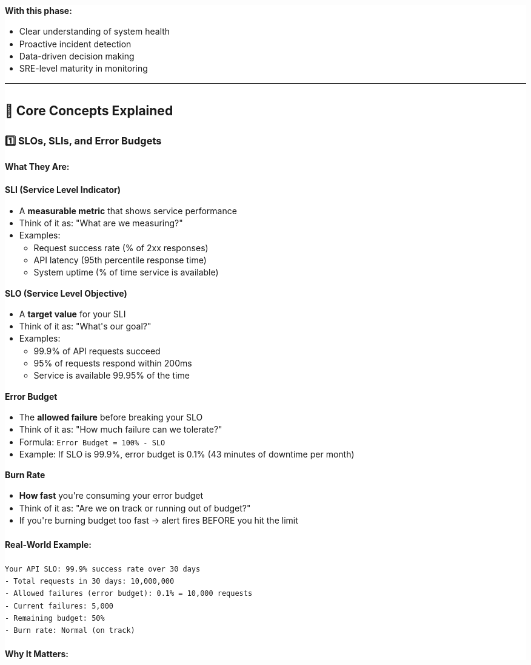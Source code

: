 **With this phase:**
- Clear understanding of system health
- Proactive incident detection
- Data-driven decision making
- SRE-level maturity in monitoring

---

## 🧠 Core Concepts Explained

### 1️⃣ SLOs, SLIs, and Error Budgets

#### What They Are:

**SLI (Service Level Indicator)** 
- A **measurable metric** that shows service performance
- Think of it as: "What are we measuring?"
- Examples:
  - Request success rate (% of 2xx responses)
  - API latency (95th percentile response time)
  - System uptime (% of time service is available)

**SLO (Service Level Objective)**
- A **target value** for your SLI
- Think of it as: "What's our goal?"
- Examples:
  - 99.9% of API requests succeed
  - 95% of requests respond within 200ms
  - Service is available 99.95% of the time

**Error Budget**
- The **allowed failure** before breaking your SLO
- Think of it as: "How much failure can we tolerate?"
- Formula: `Error Budget = 100% - SLO`
- Example: If SLO is 99.9%, error budget is 0.1% (43 minutes of downtime per month)

**Burn Rate**
- **How fast** you're consuming your error budget
- Think of it as: "Are we on track or running out of budget?"
- If you're burning budget too fast → alert fires BEFORE you hit the limit

#### Real-World Example:

```
Your API SLO: 99.9% success rate over 30 days
- Total requests in 30 days: 10,000,000
- Allowed failures (error budget): 0.1% = 10,000 requests
- Current failures: 5,000
- Remaining budget: 50%
- Burn rate: Normal (on track)
```

#### Why It Matters:
